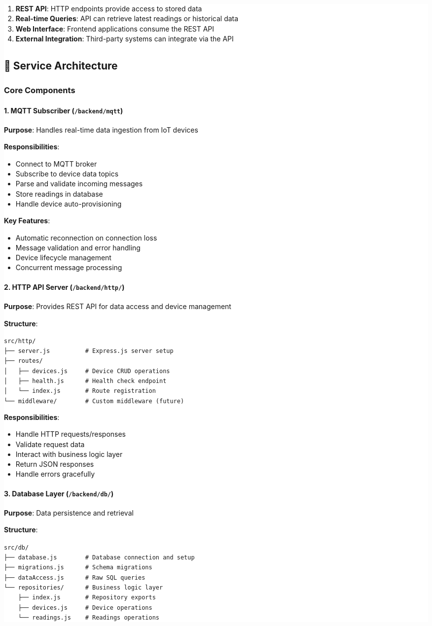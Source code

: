1. **REST API**: HTTP endpoints provide access to stored data
2. **Real-time Queries**: API can retrieve latest readings or historical data
3. **Web Interface**: Frontend applications consume the REST API
4. **External Integration**: Third-party systems can integrate via the API

## 🏢 Service Architecture

### Core Components

#### 1. MQTT Subscriber (`/backend/mqtt`)

**Purpose**: Handles real-time data ingestion from IoT devices

**Responsibilities**:
- Connect to MQTT broker
- Subscribe to device data topics
- Parse and validate incoming messages
- Store readings in database
- Handle device auto-provisioning

**Key Features**:
- Automatic reconnection on connection loss
- Message validation and error handling
- Device lifecycle management
- Concurrent message processing

#### 2. HTTP API Server (`/backend/http/`)

**Purpose**: Provides REST API for data access and device management

**Structure**:
```
src/http/
├── server.js          # Express.js server setup
├── routes/
│   ├── devices.js     # Device CRUD operations
│   ├── health.js      # Health check endpoint
│   └── index.js       # Route registration
└── middleware/        # Custom middleware (future)
```

**Responsibilities**:
- Handle HTTP requests/responses
- Validate request data
- Interact with business logic layer
- Return JSON responses
- Handle errors gracefully

#### 3. Database Layer (`/backend/db/`)

**Purpose**: Data persistence and retrieval

**Structure**:
```
src/db/
├── database.js        # Database connection and setup
├── migrations.js      # Schema migrations
├── dataAccess.js      # Raw SQL queries
└── repositories/      # Business logic layer
    ├── index.js       # Repository exports
    ├── devices.js     # Device operations
    └── readings.js    # Readings operations
```
